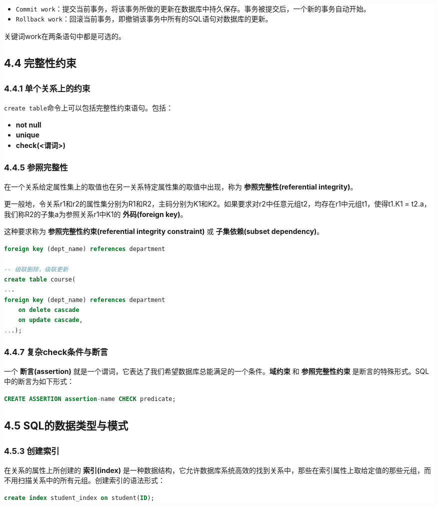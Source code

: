 - `Commit work`：提交当前事务，将该事务所做的更新在数据库中持久保存。事务被提交后，一个新的事务自动开始。
- `Rollback work`：回滚当前事务，即撤销该事务中所有的SQL语句对数据库的更新。

关键词work在两条语句中都是可选的。

## 4.4 完整性约束

### 4.4.1 单个关系上的约束

`create table`命令上可以包括完整性约束语句。包括：

- **not null**
- **unique**
- **check(<谓词>)**

### 4.4.5 参照完整性

在一个关系给定属性集上的取值也在另一关系特定属性集的取值中出现，称为 **参照完整性(referential integrity)**。

更一般地，令关系r1和r2的属性集分别为R1和R2，主码分别为K1和K2。如果要求对r2中任意元组t2，均存在r1中元组t1，使得t1.K1 = t2.a，我们称R2的子集a为参照关系r1中K1的 **外码(foreign key)**。

这种要求称为 **参照完整性约束(referential integrity constraint)** 或 **子集依赖(subset dependency)**。

```sql
foreign key (dept_name) references department

-- 级联删除，级联更新
create table course(
...
foreign key (dept_name) references department
    on delete cascade
    on update cascade,
...);

```

### 4.4.7 复杂check条件与断言

一个 **断言(assertion)** 就是一个谓词，它表达了我们希望数据库总能满足的一个条件。**域约束** 和 **参照完整性约束** 是断言的特殊形式。SQL 中的断言为如下形式：

```sql
CREATE ASSERTION assertion-name CHECK predicate;
```

## 4.5 SQL的数据类型与模式

### 4.5.3 创建索引

在关系的属性上所创建的 **索引(index)** 是一种数据结构，它允许数据库系统高效的找到关系中，那些在索引属性上取给定值的那些元组，而不用扫描关系中的所有元组。创建索引的语法形式：

```sql
create index student_index on student(ID);
```
